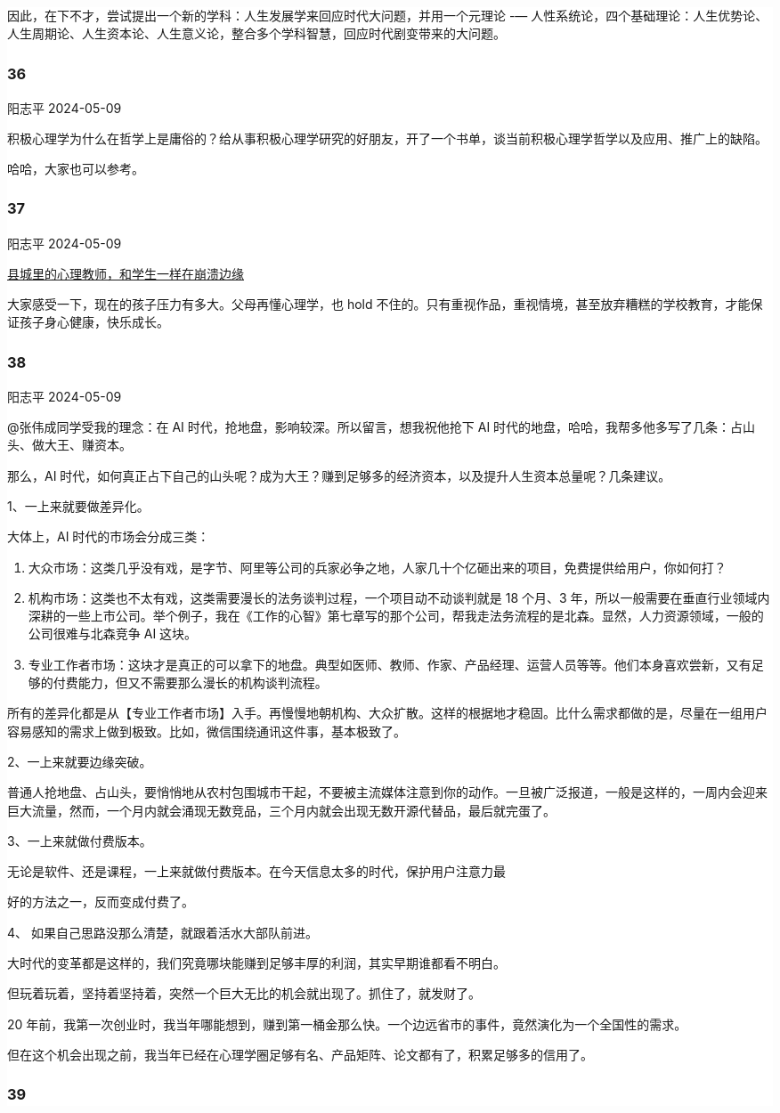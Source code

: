 因此，在下不才，尝试提出一个新的学科：人生发展学来回应时代大问题，并用一个元理论 -— 人性系统论，四个基础理论：人生优势论、人生周期论、人生资本论、人生意义论，整合多个学科智慧，回应时代剧变带来的大问题。

### 36

阳志平 2024-05-09

积极心理学为什么在哲学上是庸俗的？给从事积极心理学研究的好朋友，开了一个书单，谈当前积极心理学哲学以及应用、推广上的缺陷。

哈哈，大家也可以参考。

### 37

阳志平 2024-05-09

[县城里的心理教师，和学生一样在崩溃边缘](https://mp.weixin.qq.com/s/eM1xuYnhMYTk1o6GK1ssKw)

大家感受一下，现在的孩子压力有多大。父母再懂心理学，也 hold 不住的。只有重视作品，重视情境，甚至放弃糟糕的学校教育，才能保证孩子身心健康，快乐成长。

### 38

阳志平 2024-05-09

@张伟成同学受我的理念：在 AI 时代，抢地盘，影响较深。所以留言，想我祝他抢下 AI 时代的地盘，哈哈，我帮多他多写了几条：占山头、做大王、赚资本。

那么，AI 时代，如何真正占下自己的山头呢？成为大王？赚到足够多的经济资本，以及提升人生资本总量呢？几条建议。

1、一上来就要做差异化。

大体上，AI 时代的市场会分成三类：

1) 大众市场：这类几乎没有戏，是字节、阿里等公司的兵家必争之地，人家几十个亿砸出来的项目，免费提供给用户，你如何打？

2) 机构市场：这类也不太有戏，这类需要漫长的法务谈判过程，一个项目动不动谈判就是 18 个月、3 年，所以一般需要在垂直行业领域内深耕的一些上市公司。举个例子，我在《工作的心智》第七章写的那个公司，帮我走法务流程的是北森。显然，人力资源领域，一般的公司很难与北森竞争 AI 这块。

3) 专业工作者市场：这块才是真正的可以拿下的地盘。典型如医师、教师、作家、产品经理、运营人员等等。他们本身喜欢尝新，又有足够的付费能力，但又不需要那么漫长的机构谈判流程。

所有的差异化都是从【专业工作者市场】入手。再慢慢地朝机构、大众扩散。这样的根据地才稳固。比什么需求都做的是，尽量在一组用户容易感知的需求上做到极致。比如，微信围绕通讯这件事，基本极致了。

2、一上来就要边缘突破。

普通人抢地盘、占山头，要悄悄地从农村包围城市干起，不要被主流媒体注意到你的动作。一旦被广泛报道，一般是这样的，一周内会迎来巨大流量，然而，一个月内就会涌现无数竞品，三个月内就会出现无数开源代替品，最后就完蛋了。

3、一上来就做付费版本。

无论是软件、还是课程，一上来就做付费版本。在今天信息太多的时代，保护用户注意力最

好的方法之一，反而变成付费了。

4、 如果自己思路没那么清楚，就跟着活水大部队前进。

大时代的变革都是这样的，我们究竟哪块能赚到足够丰厚的利润，其实早期谁都看不明白。

但玩着玩着，坚持着坚持着，突然一个巨大无比的机会就出现了。抓住了，就发财了。

20 年前，我第一次创业时，我当年哪能想到，赚到第一桶金那么快。一个边远省市的事件，竟然演化为一个全国性的需求。

但在这个机会出现之前，我当年已经在心理学圈足够有名、产品矩阵、论文都有了，积累足够多的信用了。

### 39
